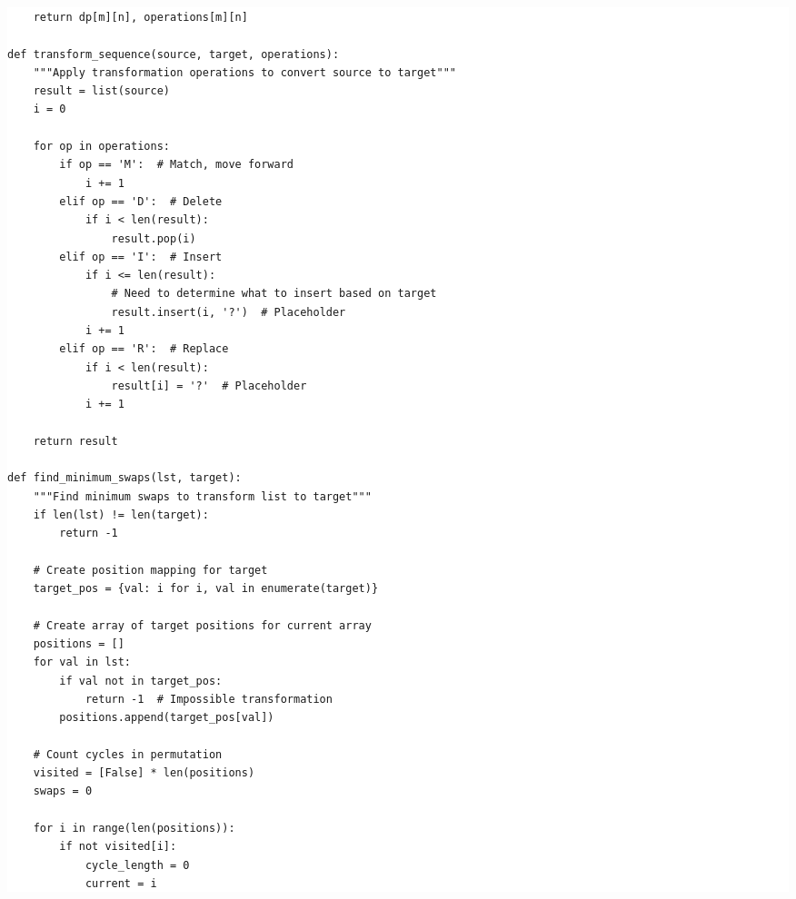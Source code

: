        return dp[m][n], operations[m][n]
    
    def transform_sequence(source, target, operations):
        """Apply transformation operations to convert source to target"""
        result = list(source)
        i = 0
        
        for op in operations:
            if op == 'M':  # Match, move forward
                i += 1
            elif op == 'D':  # Delete
                if i < len(result):
                    result.pop(i)
            elif op == 'I':  # Insert
                if i <= len(result):
                    # Need to determine what to insert based on target
                    result.insert(i, '?')  # Placeholder
                i += 1
            elif op == 'R':  # Replace
                if i < len(result):
                    result[i] = '?'  # Placeholder
                i += 1
        
        return result
    
    def find_minimum_swaps(lst, target):
        """Find minimum swaps to transform list to target"""
        if len(lst) != len(target):
            return -1
        
        # Create position mapping for target
        target_pos = {val: i for i, val in enumerate(target)}
        
        # Create array of target positions for current array
        positions = []
        for val in lst:
            if val not in target_pos:
                return -1  # Impossible transformation
            positions.append(target_pos[val])
        
        # Count cycles in permutation
        visited = [False] * len(positions)
        swaps = 0
        
        for i in range(len(positions)):
            if not visited[i]:
                cycle_length = 0
                current = i
                